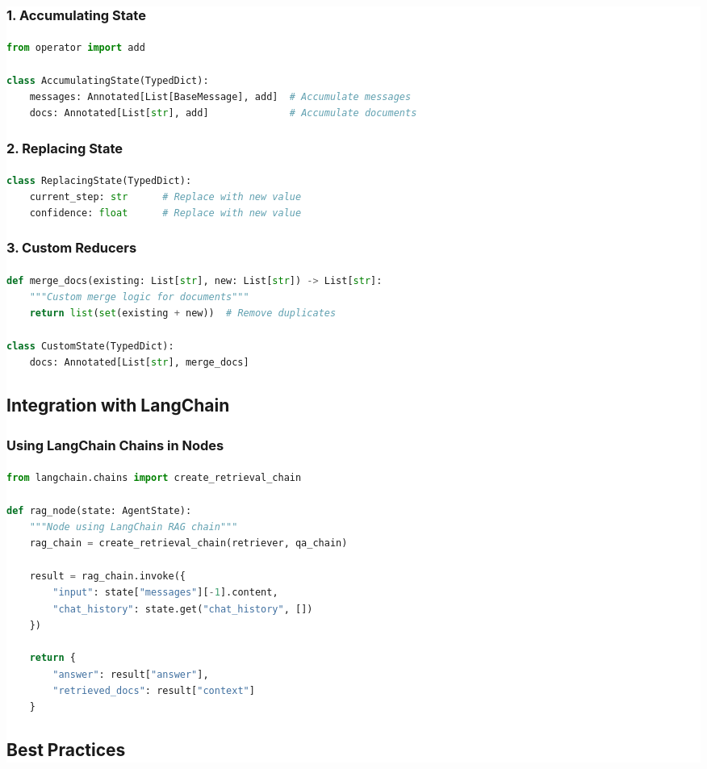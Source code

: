 ### 1. Accumulating State

```python
from operator import add

class AccumulatingState(TypedDict):
    messages: Annotated[List[BaseMessage], add]  # Accumulate messages
    docs: Annotated[List[str], add]              # Accumulate documents
```

### 2. Replacing State

```python
class ReplacingState(TypedDict):
    current_step: str      # Replace with new value
    confidence: float      # Replace with new value
```

### 3. Custom Reducers

```python
def merge_docs(existing: List[str], new: List[str]) -> List[str]:
    """Custom merge logic for documents"""
    return list(set(existing + new))  # Remove duplicates

class CustomState(TypedDict):
    docs: Annotated[List[str], merge_docs]
```

## Integration with LangChain

### Using LangChain Chains in Nodes

```python
from langchain.chains import create_retrieval_chain

def rag_node(state: AgentState):
    """Node using LangChain RAG chain"""
    rag_chain = create_retrieval_chain(retriever, qa_chain)
    
    result = rag_chain.invoke({
        "input": state["messages"][-1].content,
        "chat_history": state.get("chat_history", [])
    })
    
    return {
        "answer": result["answer"],
        "retrieved_docs": result["context"]
    }
```

## Best Practices
